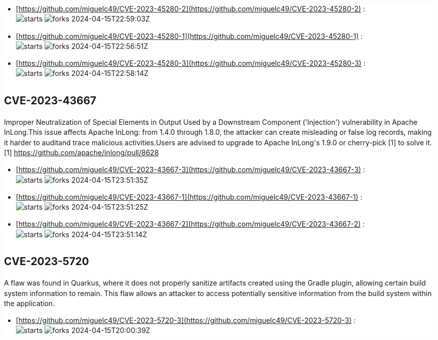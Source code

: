 - [https://github.com/miguelc49/CVE-2023-45280-2](https://github.com/miguelc49/CVE-2023-45280-2) :  
![starts](https://img.shields.io/github/stars/miguelc49/CVE-2023-45280-2.svg) 
![forks](https://img.shields.io/github/forks/miguelc49/CVE-2023-45280-2.svg) 
2024-04-15T22:59:03Z

- [https://github.com/miguelc49/CVE-2023-45280-1](https://github.com/miguelc49/CVE-2023-45280-1) :  
![starts](https://img.shields.io/github/stars/miguelc49/CVE-2023-45280-1.svg) 
![forks](https://img.shields.io/github/forks/miguelc49/CVE-2023-45280-1.svg) 
2024-04-15T22:56:51Z

- [https://github.com/miguelc49/CVE-2023-45280-3](https://github.com/miguelc49/CVE-2023-45280-3) :  
![starts](https://img.shields.io/github/stars/miguelc49/CVE-2023-45280-3.svg) 
![forks](https://img.shields.io/github/forks/miguelc49/CVE-2023-45280-3.svg) 
2024-04-15T22:58:14Z

## CVE-2023-43667
 Improper Neutralization of Special Elements in Output Used by a Downstream Component ('Injection') vulnerability in Apache InLong.This issue affects Apache InLong: from 1.4.0 through 1.8.0, the attacker can create misleading or false log records, making it harder to auditand trace malicious activities.Users are advised to upgrade to Apache InLong's 1.9.0 or cherry-pick [1] to solve it.[1]  https://github.com/apache/inlong/pull/8628

- [https://github.com/miguelc49/CVE-2023-43667-3](https://github.com/miguelc49/CVE-2023-43667-3) :  
![starts](https://img.shields.io/github/stars/miguelc49/CVE-2023-43667-3.svg) 
![forks](https://img.shields.io/github/forks/miguelc49/CVE-2023-43667-3.svg) 
2024-04-15T23:51:35Z

- [https://github.com/miguelc49/CVE-2023-43667-1](https://github.com/miguelc49/CVE-2023-43667-1) :  
![starts](https://img.shields.io/github/stars/miguelc49/CVE-2023-43667-1.svg) 
![forks](https://img.shields.io/github/forks/miguelc49/CVE-2023-43667-1.svg) 
2024-04-15T23:51:25Z

- [https://github.com/miguelc49/CVE-2023-43667-2](https://github.com/miguelc49/CVE-2023-43667-2) :  
![starts](https://img.shields.io/github/stars/miguelc49/CVE-2023-43667-2.svg) 
![forks](https://img.shields.io/github/forks/miguelc49/CVE-2023-43667-2.svg) 
2024-04-15T23:51:14Z

## CVE-2023-5720
 A flaw was found in Quarkus, where it does not properly sanitize artifacts created using the Gradle plugin, allowing certain build system information to remain. This flaw allows an attacker to access potentially sensitive information from the build system within the application.

- [https://github.com/miguelc49/CVE-2023-5720-3](https://github.com/miguelc49/CVE-2023-5720-3) :  
![starts](https://img.shields.io/github/stars/miguelc49/CVE-2023-5720-3.svg) 
![forks](https://img.shields.io/github/forks/miguelc49/CVE-2023-5720-3.svg) 
2024-04-15T20:00:39Z
